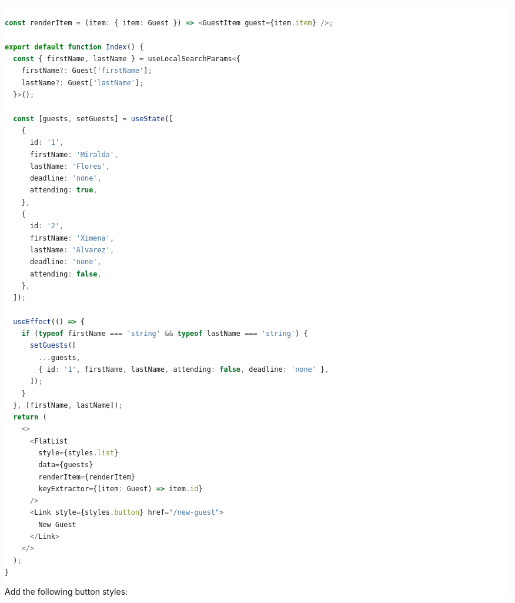 ```typescript

const renderItem = (item: { item: Guest }) => <GuestItem guest={item.item} />;

export default function Index() {
  const { firstName, lastName } = useLocalSearchParams<{
    firstName?: Guest['firstName'];
    lastName?: Guest['lastName'];
  }>();

  const [guests, setGuests] = useState([
    {
      id: '1',
      firstName: 'Miralda',
      lastName: 'Flores',
      deadline: 'none',
      attending: true,
    },
    {
      id: '2',
      firstName: 'Ximena',
      lastName: 'Alvarez',
      deadline: 'none',
      attending: false,
    },
  ]);

  useEffect(() => {
    if (typeof firstName === 'string' && typeof lastName === 'string') {
      setGuests([
        ...guests,
        { id: '1', firstName, lastName, attending: false, deadline: 'none' },
      ]);
    }
  }, [firstName, lastName]);
  return (
    <>
      <FlatList
        style={styles.list}
        data={guests}
        renderItem={renderItem}
        keyExtractor={(item: Guest) => item.id}
      />
      <Link style={styles.button} href="/new-guest">
        New Guest
      </Link>
    </>
  );
}
```

Add the following button styles:
